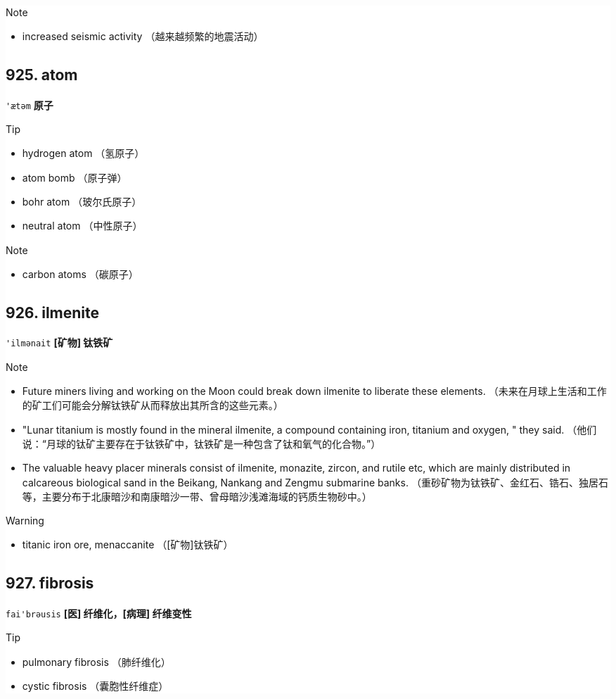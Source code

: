 > [!NOTE]
>
> - increased seismic activity （越来越频繁的地震活动）
>

## 925. atom

`'ætəm`  **原子**

> [!TIP]
>
> - hydrogen atom （氢原子）
>
> - atom bomb （原子弹）
>
> - bohr atom （玻尔氏原子）
>
> - neutral atom （中性原子）
>

> [!NOTE]
>
> - carbon atoms （碳原子）
>

## 926. ilmenite

`'ilmənait`  **[矿物] 钛铁矿**

> [!NOTE]
>
> - Future miners living and working on the Moon could break down ilmenite to liberate these elements. （未来在月球上生活和工作的矿工们可能会分解钛铁矿从而释放出其所含的这些元素。）
>
> - "Lunar titanium is mostly found in the mineral ilmenite, a compound containing iron, titanium and oxygen, " they said. （他们说：“月球的钛矿主要存在于钛铁矿中，钛铁矿是一种包含了钛和氧气的化合物。”）
>
> - The valuable heavy placer minerals consist of ilmenite, monazite, zircon, and rutile etc, which are mainly distributed in calcareous biological sand in the Beikang, Nankang and Zengmu submarine banks. （重砂矿物为钛铁矿、金红石、锆石、独居石等，主要分布于北康暗沙和南康暗沙一带、曾母暗沙浅滩海域的钙质生物砂中。）
>

> [!WARNING]
>
> - titanic iron ore, menaccanite （[矿物]钛铁矿）
>

## 927. fibrosis

`fai'brəusis`  **[医] 纤维化，[病理] 纤维变性**

> [!TIP]
>
> - pulmonary fibrosis （肺纤维化）
>
> - cystic fibrosis （囊胞性纤维症）
>
